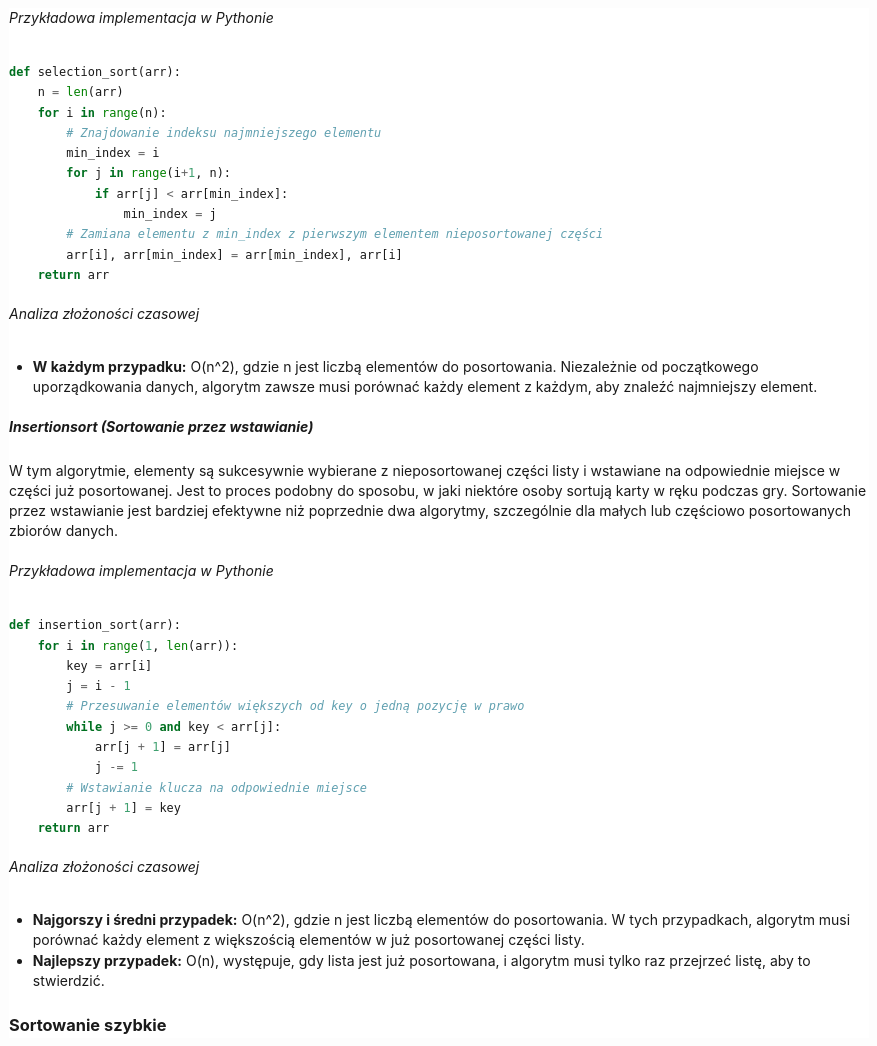 ###### Przykładowa implementacja w Pythonie

```python
def selection_sort(arr):
    n = len(arr)
    for i in range(n):
        # Znajdowanie indeksu najmniejszego elementu
        min_index = i
        for j in range(i+1, n):
            if arr[j] < arr[min_index]:
                min_index = j
        # Zamiana elementu z min_index z pierwszym elementem nieposortowanej części
        arr[i], arr[min_index] = arr[min_index], arr[i]
    return arr
```

###### Analiza złożoności czasowej

- **W każdym przypadku:** O(n^2), gdzie n jest liczbą elementów do posortowania. Niezależnie od początkowego uporządkowania danych, algorytm zawsze musi porównać każdy element z każdym, aby znaleźć najmniejszy element.

##### Insertionsort (Sortowanie przez wstawianie)

W tym algorytmie, elementy są sukcesywnie wybierane z nieposortowanej części listy i wstawiane na odpowiednie miejsce w części już posortowanej. Jest to proces podobny do sposobu, w jaki niektóre osoby sortują karty w ręku podczas gry. Sortowanie przez wstawianie jest bardziej efektywne niż poprzednie dwa algorytmy, szczególnie dla małych lub częściowo posortowanych zbiorów danych.

###### Przykładowa implementacja w Pythonie

```python
def insertion_sort(arr):
    for i in range(1, len(arr)):
        key = arr[i]
        j = i - 1
        # Przesuwanie elementów większych od key o jedną pozycję w prawo
        while j >= 0 and key < arr[j]:
            arr[j + 1] = arr[j]
            j -= 1
        # Wstawianie klucza na odpowiednie miejsce
        arr[j + 1] = key
    return arr
```

###### Analiza złożoności czasowej

- **Najgorszy i średni przypadek:** O(n^2), gdzie n jest liczbą elementów do posortowania. W tych przypadkach, algorytm musi porównać każdy element z większością elementów w już posortowanej części listy.
- **Najlepszy przypadek:** O(n), występuje, gdy lista jest już posortowana, i algorytm musi tylko raz przejrzeć listę, aby to stwierdzić.

### Sortowanie szybkie
